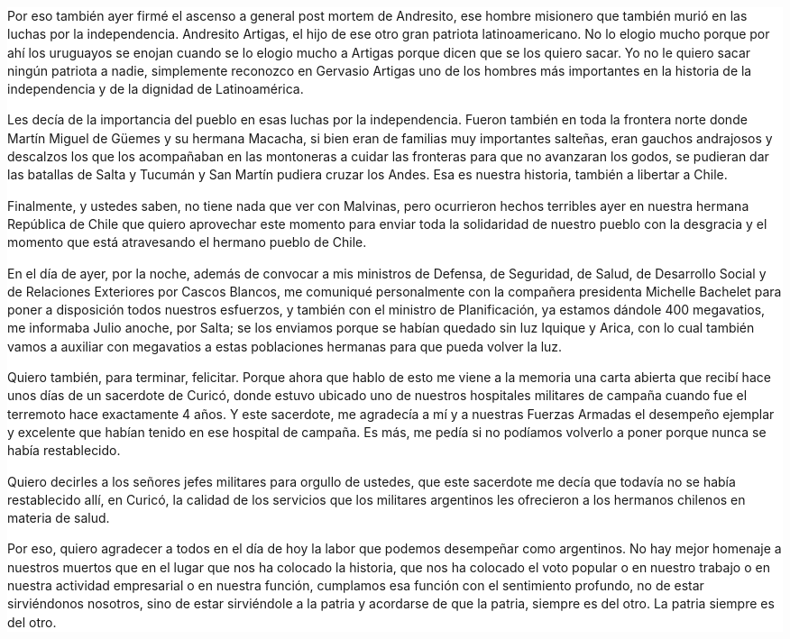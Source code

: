 Por eso también ayer firmé el ascenso a general post mortem de
Andresito, ese hombre misionero que también murió en las luchas por la
independencia. Andresito Artigas, el hijo de ese otro gran patriota
latinoamericano. No lo elogio mucho porque por ahí los uruguayos se
enojan cuando se lo elogio mucho a Artigas porque dicen que se los
quiero sacar. Yo no le quiero sacar ningún patriota a nadie, simplemente
reconozco en Gervasio Artigas uno de los hombres más importantes en la
historia de la independencia y de la dignidad de Latinoamérica.

Les decía de la importancia del pueblo en esas luchas por la
independencia. Fueron también en toda la frontera norte donde Martín
Miguel de Güemes y su hermana Macacha, si bien eran de familias muy
importantes salteñas, eran gauchos andrajosos y descalzos los que los
acompañaban en las montoneras a cuidar las fronteras para que no
avanzaran los godos, se pudieran dar las batallas de Salta y Tucumán y
San Martín pudiera cruzar los Andes. Esa es nuestra historia, también a
libertar a Chile.

Finalmente, y ustedes saben, no tiene nada que ver con Malvinas, pero
ocurrieron hechos terribles ayer en nuestra hermana República de Chile
que quiero aprovechar este momento para enviar toda la solidaridad de
nuestro pueblo con la desgracia y el momento que está atravesando el
hermano pueblo de Chile.

En el día de ayer, por la noche, además de convocar a mis ministros de
Defensa, de Seguridad, de Salud, de Desarrollo Social y de Relaciones
Exteriores por Cascos Blancos, me comuniqué personalmente con la
compañera presidenta Michelle Bachelet para poner a disposición todos
nuestros esfuerzos, y también con el ministro de Planificación, ya
estamos dándole 400 megavatios, me informaba Julio anoche, por Salta; se
los enviamos porque se habían quedado sin luz Iquique y Arica, con lo
cual también vamos a auxiliar con megavatios a estas poblaciones
hermanas para que pueda volver la luz.

Quiero también, para terminar, felicitar. Porque ahora que hablo de esto
me viene a la memoria una carta abierta que recibí hace unos días de un
sacerdote de Curicó, donde estuvo ubicado uno de nuestros hospitales
militares de campaña cuando fue el terremoto hace exactamente 4 años. Y
este sacerdote, me agradecía a mí y a nuestras Fuerzas Armadas el
desempeño ejemplar y excelente que habían tenido en ese hospital de
campaña. Es más, me pedía si no podíamos volverlo a poner porque nunca
se había restablecido.

Quiero decirles a los señores jefes militares para orgullo de ustedes,
que este sacerdote me decía que todavía no se había restablecido allí,
en Curicó, la calidad de los servicios que los militares argentinos les
ofrecieron a los hermanos chilenos en materia de salud.

Por eso, quiero agradecer a todos en el día de hoy la labor que podemos
desempeñar como argentinos. No hay mejor homenaje a nuestros muertos que
en el lugar que nos ha colocado la historia, que nos ha colocado el voto
popular o en nuestro trabajo o en nuestra actividad empresarial o en
nuestra función, cumplamos esa función con el sentimiento profundo, no
de estar sirviéndonos nosotros, sino de estar sirviéndole a la patria y
acordarse de que la patria, siempre es del otro. La patria siempre es
del otro.
